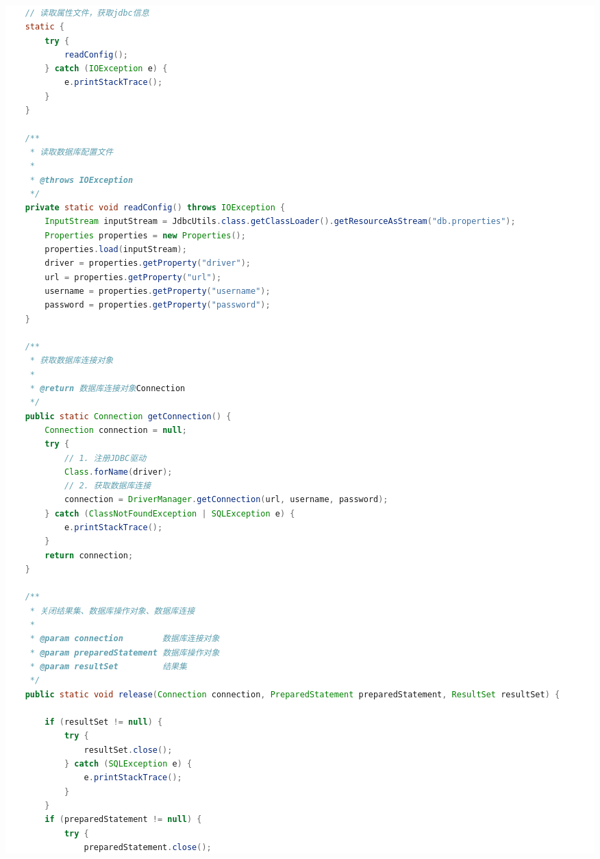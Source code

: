 ```java
    // 读取属性文件，获取jdbc信息
    static {
        try {
            readConfig();
        } catch (IOException e) {
            e.printStackTrace();
        }
    }

    /**
     * 读取数据库配置文件
     *
     * @throws IOException
     */
    private static void readConfig() throws IOException {
        InputStream inputStream = JdbcUtils.class.getClassLoader().getResourceAsStream("db.properties");
        Properties properties = new Properties();
        properties.load(inputStream);
        driver = properties.getProperty("driver");
        url = properties.getProperty("url");
        username = properties.getProperty("username");
        password = properties.getProperty("password");
    }

    /**
     * 获取数据库连接对象
     *
     * @return 数据库连接对象Connection
     */
    public static Connection getConnection() {
        Connection connection = null;
        try {
            // 1. 注册JDBC驱动
            Class.forName(driver);
            // 2. 获取数据库连接
            connection = DriverManager.getConnection(url, username, password);
        } catch (ClassNotFoundException | SQLException e) {
            e.printStackTrace();
        }
        return connection;
    }

    /**
     * 关闭结果集、数据库操作对象、数据库连接
     *
     * @param connection        数据库连接对象
     * @param preparedStatement 数据库操作对象
     * @param resultSet         结果集
     */
    public static void release(Connection connection, PreparedStatement preparedStatement, ResultSet resultSet) {

        if (resultSet != null) {
            try {
                resultSet.close();
            } catch (SQLException e) {
                e.printStackTrace();
            }
        }
        if (preparedStatement != null) {
            try {
                preparedStatement.close();
```